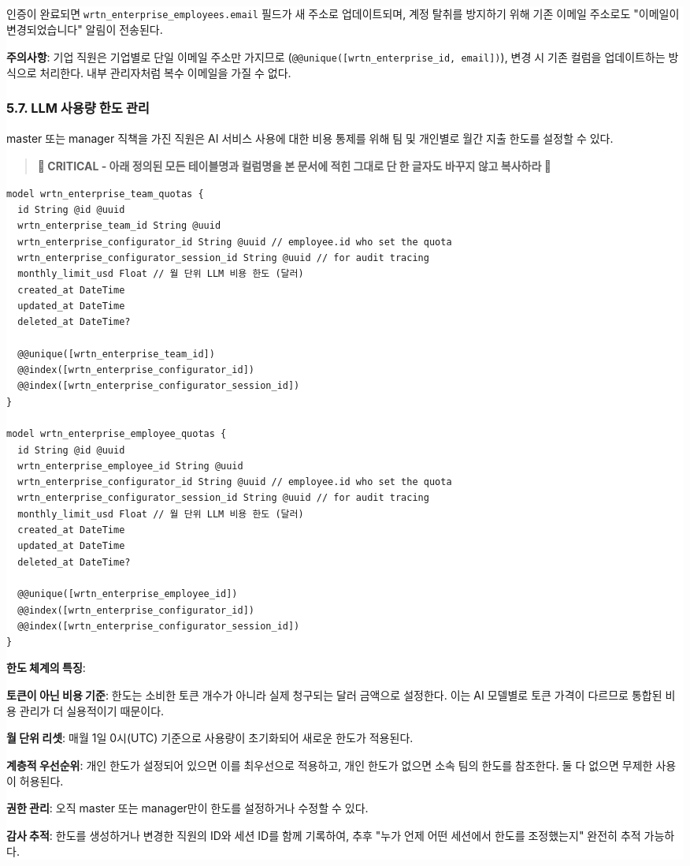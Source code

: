 인증이 완료되면 `wrtn_enterprise_employees.email` 필드가 새 주소로 업데이트되며, 계정 탈취를 방지하기 위해 기존 이메일 주소로도 "이메일이 변경되었습니다" 알림이 전송된다.

**주의사항**: 기업 직원은 기업별로 단일 이메일 주소만 가지므로 (`@@unique([wrtn_enterprise_id, email])`), 변경 시 기존 컬럼을 업데이트하는 방식으로 처리한다. 내부 관리자처럼 복수 이메일을 가질 수 없다.

### 5.7. LLM 사용량 한도 관리

master 또는 manager 직책을 가진 직원은 AI 서비스 사용에 대한 비용 통제를 위해 팀 및 개인별로 월간 지출 한도를 설정할 수 있다.

> **🔴 CRITICAL - 아래 정의된 모든 테이블명과 컬럼명을 본 문서에 적힌 그대로 단 한 글자도 바꾸지 않고 복사하라 🔴**

```prisma
model wrtn_enterprise_team_quotas {
  id String @id @uuid
  wrtn_enterprise_team_id String @uuid
  wrtn_enterprise_configurator_id String @uuid // employee.id who set the quota
  wrtn_enterprise_configurator_session_id String @uuid // for audit tracing
  monthly_limit_usd Float // 월 단위 LLM 비용 한도 (달러)
  created_at DateTime
  updated_at DateTime
  deleted_at DateTime?

  @@unique([wrtn_enterprise_team_id])
  @@index([wrtn_enterprise_configurator_id])
  @@index([wrtn_enterprise_configurator_session_id])
}

model wrtn_enterprise_employee_quotas {
  id String @id @uuid
  wrtn_enterprise_employee_id String @uuid
  wrtn_enterprise_configurator_id String @uuid // employee.id who set the quota
  wrtn_enterprise_configurator_session_id String @uuid // for audit tracing
  monthly_limit_usd Float // 월 단위 LLM 비용 한도 (달러)
  created_at DateTime
  updated_at DateTime
  deleted_at DateTime?

  @@unique([wrtn_enterprise_employee_id])
  @@index([wrtn_enterprise_configurator_id])
  @@index([wrtn_enterprise_configurator_session_id])
}
```

**한도 체계의 특징**:

**토큰이 아닌 비용 기준**: 한도는 소비한 토큰 개수가 아니라 실제 청구되는 달러 금액으로 설정한다. 이는 AI 모델별로 토큰 가격이 다르므로 통합된 비용 관리가 더 실용적이기 때문이다.

**월 단위 리셋**: 매월 1일 0시(UTC) 기준으로 사용량이 초기화되어 새로운 한도가 적용된다.

**계층적 우선순위**: 개인 한도가 설정되어 있으면 이를 최우선으로 적용하고, 개인 한도가 없으면 소속 팀의 한도를 참조한다. 둘 다 없으면 무제한 사용이 허용된다.

**권한 관리**: 오직 master 또는 manager만이 한도를 설정하거나 수정할 수 있다.

**감사 추적**: 한도를 생성하거나 변경한 직원의 ID와 세션 ID를 함께 기록하여, 추후 "누가 언제 어떤 세션에서 한도를 조정했는지" 완전히 추적 가능하다.
